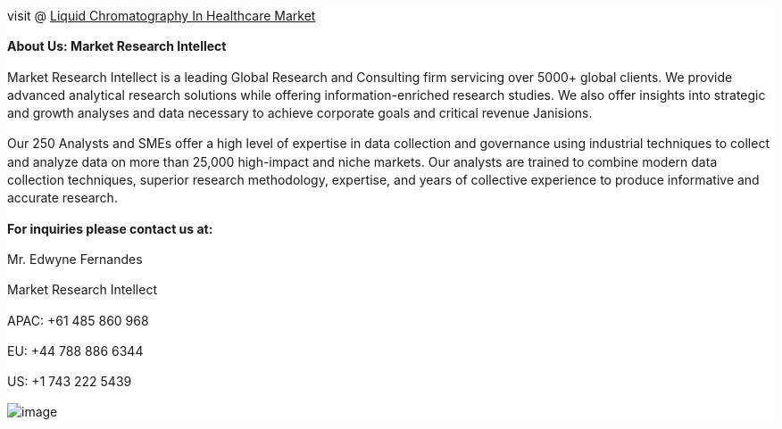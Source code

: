 visit&nbsp;@</strong>&nbsp;</span><span class="font-[700]"><a href="https://www.marketresearchintellect.com/product/liquid-chromatography-in-healthcare-market-size-and-forecast-2/?utm_source=Linkedin&utm_medium828" target="_blank" data-tracking-control-name="article-ssr-frontend-pulse_little-text-block" data-tracking-will-navigate="" data-test-link="">Liquid Chromatography In Healthcare Market</a></span></p><p><strong><span class="font-[700]">About Us: Market Research Intellect</span></strong></p><p><span class="">Market Research Intellect is a leading Global Research and Consulting firm servicing over 5000+ global clients. We provide advanced analytical research solutions while offering information-enriched research studies.&nbsp;</span>We also offer insights into strategic and growth analyses and data necessary to achieve corporate goals and critical revenue Janisions.</p><p><span class="">Our 250 Analysts and SMEs offer a high level of expertise in data collection and governance using industrial techniques to collect and analyze data on more than 25,000 high-impact and niche markets. Our analysts are trained to combine modern data collection techniques, superior research methodology, expertise, and years of collective experience to produce informative and accurate research.</span></p><p><strong>For inquiries please contact us at:</strong></p><p>Mr. Edwyne Fernandes</p><p>Market Research Intellect</p><p>APAC: +61 485 860 968</p><p>EU: +44 788 886 6344</p><p>US: +1 743 222 5439</p>
![image](https://github.com/user-attachments/assets/9d4f9733-1fb7-4548-af29-fbb5740a4f1a)
